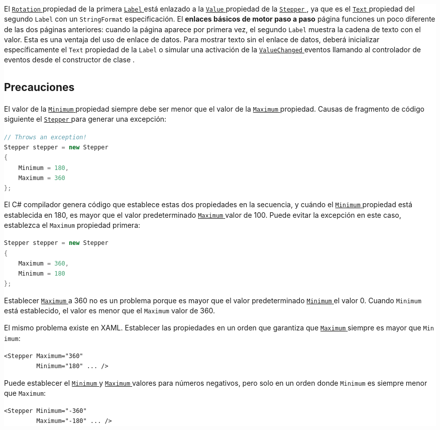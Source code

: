 El [ `Rotation` ](xref:Xamarin.Forms.VisualElement.Rotation) propiedad de la primera [ `Label` ](xref:Xamarin.Forms.Label) está enlazado a la [ `Value` ](xref:Xamarin.Forms.Stepper.Value) propiedad de la [ `Stepper` ](xref:Xamarin.Forms.Stepper), ya que es el [ `Text` ](xref:Xamarin.Forms.Label.Text) propiedad del segundo `Label` con un `StringFormat` especificación. El **enlaces básicos de motor paso a paso** página funciones un poco diferente de las dos páginas anteriores: cuando la página aparece por primera vez, el segundo `Label` muestra la cadena de texto con el valor. Esta es una ventaja del uso de enlace de datos. Para mostrar texto sin el enlace de datos, deberá inicializar específicamente el `Text` propiedad de la `Label` o simular una activación de la [ `ValueChanged` ](xref:Xamarin.Forms.Stepper.ValueChanged) eventos llamando al controlador de eventos desde el constructor de clase .

## <a name="precautions"></a>Precauciones

El valor de la [ `Minimum` ](xref:Xamarin.Forms.Stepper.Minimum) propiedad siempre debe ser menor que el valor de la [ `Maximum` ](xref:Xamarin.Forms.Stepper.Maximum) propiedad. Causas de fragmento de código siguiente el [ `Stepper` ](xref:Xamarin.Forms.Stepper) para generar una excepción:

```csharp
// Throws an exception!
Stepper stepper = new Stepper
{
    Minimum = 180,
    Maximum = 360
};
```

El C# compilador genera código que establece estas dos propiedades en la secuencia, y cuándo el [ `Minimum` ](xref:Xamarin.Forms.Stepper.Minimum) propiedad está establecida en 180, es mayor que el valor predeterminado [ `Maximum` ](xref:Xamarin.Forms.Stepper.Maximum) valor de 100. Puede evitar la excepción en este caso, establezca el `Maximum` propiedad primera:

```csharp
Stepper stepper = new Stepper
{
    Maximum = 360,
    Minimum = 180
};
```

Establecer [ `Maximum` ](xref:Xamarin.Forms.Stepper.Maximum) a 360 no es un problema porque es mayor que el valor predeterminado [ `Minimum` ](xref:Xamarin.Forms.Stepper.Minimum) el valor 0. Cuando `Minimum` está establecido, el valor es menor que el `Maximum` valor de 360.

El mismo problema existe en XAML. Establecer las propiedades en un orden que garantiza que [ `Maximum` ](xref:Xamarin.Forms.Stepper.Maximum) siempre es mayor que `Minimum`:

```xaml
<Stepper Maximum="360"
         Minimum="180" ... />
```

Puede establecer el [ `Minimum` ](xref:Xamarin.Forms.Stepper.Minimum) y [ `Maximum` ](xref:Xamarin.Forms.Stepper.Maximum) valores para números negativos, pero solo en un orden donde `Minimum` es siempre menor que `Maximum`:

```xaml
<Stepper Minimum="-360"
         Maximum="-180" ... />
```
